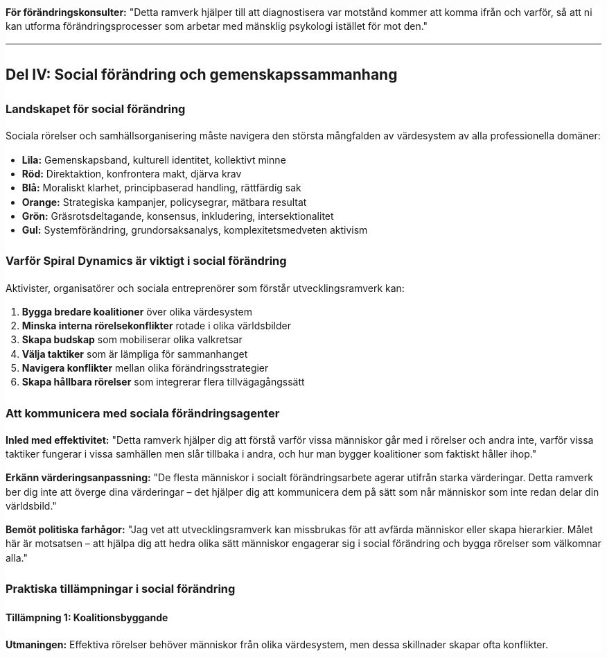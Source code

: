 **För förändringskonsulter:**
"Detta ramverk hjälper till att diagnostisera var motstånd kommer att komma ifrån och varför, så att ni kan utforma förändringsprocesser som arbetar med mänsklig psykologi istället för mot den."

---

## Del IV: Social förändring och gemenskapssammanhang

### Landskapet för social förändring

Sociala rörelser och samhällsorganisering måste navigera den största mångfalden av värdesystem av alla professionella domäner:

- **Lila:** Gemenskapsband, kulturell identitet, kollektivt minne
- **Röd:** Direktaktion, konfrontera makt, djärva krav
- **Blå:** Moraliskt klarhet, principbaserad handling, rättfärdig sak
- **Orange:** Strategiska kampanjer, policysegrar, mätbara resultat
- **Grön:** Gräsrotsdeltagande, konsensus, inkludering, intersektionalitet
- **Gul:** Systemförändring, grundorsaksanalys, komplexitetsmedveten aktivism

### Varför Spiral Dynamics är viktigt i social förändring

Aktivister, organisatörer och sociala entreprenörer som förstår utvecklingsramverk kan:

1.  **Bygga bredare koalitioner** över olika värdesystem
2.  **Minska interna rörelsekonflikter** rotade i olika världsbilder
3.  **Skapa budskap** som mobiliserar olika valkretsar
4.  **Välja taktiker** som är lämpliga för sammanhanget
5.  **Navigera konflikter** mellan olika förändringsstrategier
6.  **Skapa hållbara rörelser** som integrerar flera tillvägagångssätt

### Att kommunicera med sociala förändringsagenter

**Inled med effektivitet:**
"Detta ramverk hjälper dig att förstå varför vissa människor går med i rörelser och andra inte, varför vissa taktiker fungerar i vissa samhällen men slår tillbaka i andra, och hur man bygger koalitioner som faktiskt håller ihop."

**Erkänn värderingsanpassning:**
"De flesta människor i socialt förändringsarbete agerar utifrån starka värderingar. Detta ramverk ber dig inte att överge dina värderingar – det hjälper dig att kommunicera dem på sätt som når människor som inte redan delar din världsbild."

**Bemöt politiska farhågor:**
"Jag vet att utvecklingsramverk kan missbrukas för att avfärda människor eller skapa hierarkier. Målet här är motsatsen – att hjälpa dig att hedra olika sätt människor engagerar sig i social förändring och bygga rörelser som välkomnar alla."

### Praktiska tillämpningar i social förändring

#### Tillämpning 1: Koalitionsbyggande

**Utmaningen:** Effektiva rörelser behöver människor från olika värdesystem, men dessa skillnader skapar ofta konflikter.
